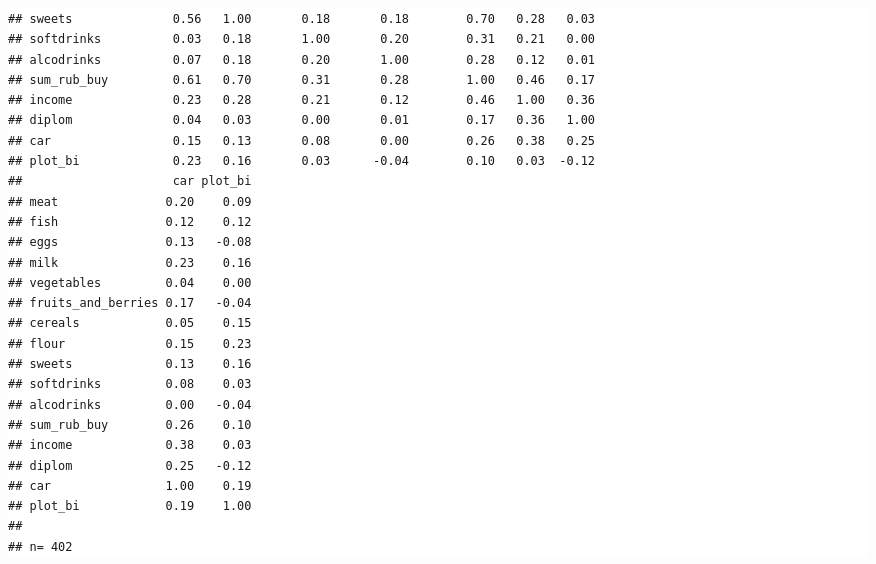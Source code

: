     ## sweets              0.56   1.00       0.18       0.18        0.70   0.28   0.03
    ## softdrinks          0.03   0.18       1.00       0.20        0.31   0.21   0.00
    ## alcodrinks          0.07   0.18       0.20       1.00        0.28   0.12   0.01
    ## sum_rub_buy         0.61   0.70       0.31       0.28        1.00   0.46   0.17
    ## income              0.23   0.28       0.21       0.12        0.46   1.00   0.36
    ## diplom              0.04   0.03       0.00       0.01        0.17   0.36   1.00
    ## car                 0.15   0.13       0.08       0.00        0.26   0.38   0.25
    ## plot_bi             0.23   0.16       0.03      -0.04        0.10   0.03  -0.12
    ##                     car plot_bi
    ## meat               0.20    0.09
    ## fish               0.12    0.12
    ## eggs               0.13   -0.08
    ## milk               0.23    0.16
    ## vegetables         0.04    0.00
    ## fruits_and_berries 0.17   -0.04
    ## cereals            0.05    0.15
    ## flour              0.15    0.23
    ## sweets             0.13    0.16
    ## softdrinks         0.08    0.03
    ## alcodrinks         0.00   -0.04
    ## sum_rub_buy        0.26    0.10
    ## income             0.38    0.03
    ## diplom             0.25   -0.12
    ## car                1.00    0.19
    ## plot_bi            0.19    1.00
    ## 
    ## n= 402 